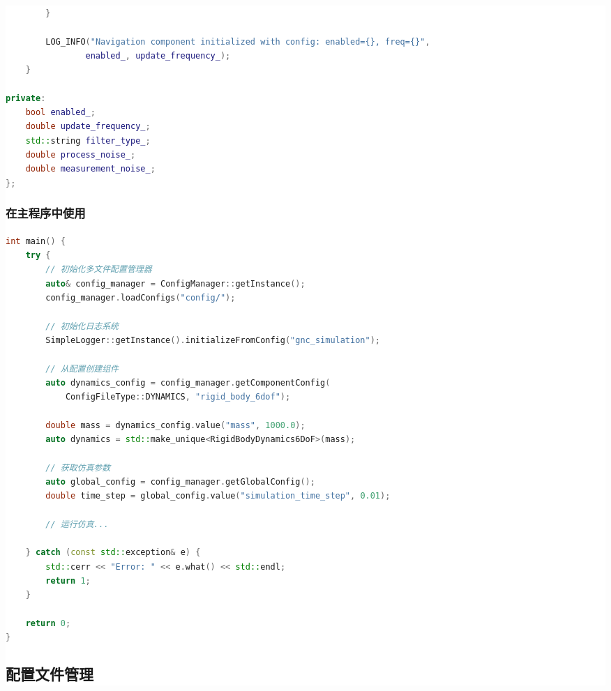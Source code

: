 ```cpp
        }
        
        LOG_INFO("Navigation component initialized with config: enabled={}, freq={}", 
                enabled_, update_frequency_);
    }
    
private:
    bool enabled_;
    double update_frequency_;
    std::string filter_type_;
    double process_noise_;
    double measurement_noise_;
};
```

### 在主程序中使用

```cpp
int main() {
    try {
        // 初始化多文件配置管理器
        auto& config_manager = ConfigManager::getInstance();
        config_manager.loadConfigs("config/");
        
        // 初始化日志系统
        SimpleLogger::getInstance().initializeFromConfig("gnc_simulation");
        
        // 从配置创建组件
        auto dynamics_config = config_manager.getComponentConfig(
            ConfigFileType::DYNAMICS, "rigid_body_6dof");
        
        double mass = dynamics_config.value("mass", 1000.0);
        auto dynamics = std::make_unique<RigidBodyDynamics6DoF>(mass);
        
        // 获取仿真参数
        auto global_config = config_manager.getGlobalConfig();
        double time_step = global_config.value("simulation_time_step", 0.01);
        
        // 运行仿真...
        
    } catch (const std::exception& e) {
        std::cerr << "Error: " << e.what() << std::endl;
        return 1;
    }
    
    return 0;
}
```

## 配置文件管理
